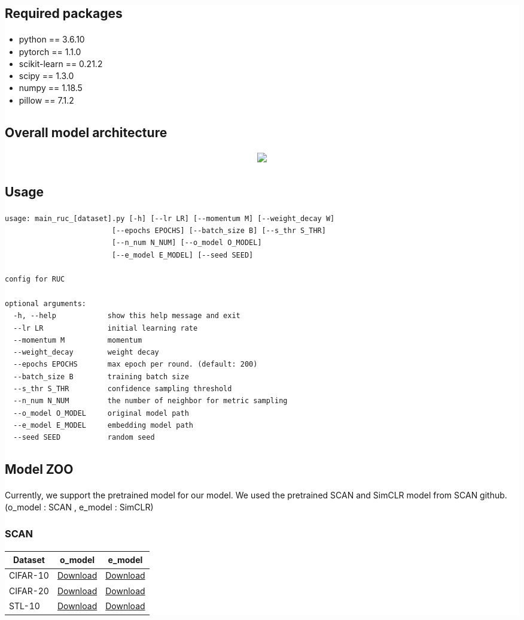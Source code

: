 
## Required packages ##
- python == 3.6.10
- pytorch == 1.1.0
- scikit-learn == 0.21.2
- scipy == 1.3.0
- numpy == 1.18.5
- pillow == 7.1.2

## Overall model architecture ##
<center><img src="./figure/model_arch.PNG"> </center>

## Usage ##
```
usage: main_ruc_[dataset].py [-h] [--lr LR] [--momentum M] [--weight_decay W]
                         [--epochs EPOCHS] [--batch_size B] [--s_thr S_THR]
                         [--n_num N_NUM] [--o_model O_MODEL]
                         [--e_model E_MODEL] [--seed SEED]

config for RUC

optional arguments:
  -h, --help            show this help message and exit
  --lr LR               initial learning rate
  --momentum M          momentum
  --weight_decay        weight decay
  --epochs EPOCHS       max epoch per round. (default: 200)
  --batch_size B        training batch size
  --s_thr S_THR         confidence sampling threshold
  --n_num N_NUM         the number of neighbor for metric sampling
  --o_model O_MODEL     original model path
  --e_model E_MODEL     embedding model path
  --seed SEED           random seed
```

## Model ZOO ##
Currently, we support the pretrained model for our model. We used the pretrained SCAN and SimCLR model from SCAN github.
(o_model : SCAN , e_model : SimCLR)
### SCAN ###
| Dataset           | o_model | e_model |
|-------------------|---------------|---------------| 
|CIFAR-10           | [Download](https://drive.google.com/file/d/1ONJbw6Qnccgl20uN38pS3RgpqeobAWxb/view?usp=sharing)  | [Download](https://drive.google.com/file/d/1uczIKDCQRZiysgGmyaro0Ukk8VIDQlu3/view?usp=sharing)  |
|CIFAR-20           | [Download](https://drive.google.com/file/d/1SWXqE5Esu4j4n7QUrL6kbR39Xzb6bgJg/view?usp=sharing)  | [Download](https://drive.google.com/file/d/1JzzMjqvd3zPNDh0ndWWfgJrxAEg3jTKw/view?usp=sharing)  |
|STL-10             | [Download](https://drive.google.com/file/d/15lFVyOjZvGbqdZ1R150XL9-SuGgo57kp/view?usp=sharing)  | [Download](https://drive.google.com/file/d/148D5ys5KA4Xm2sSBDqNmCUxiCgzf0cP6/view?usp=sharing)  |
